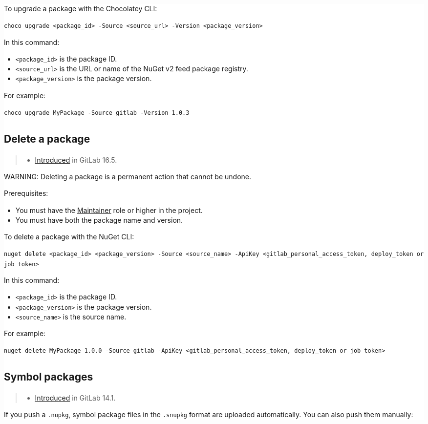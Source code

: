To upgrade a package with the Chocolatey CLI:

```shell
choco upgrade <package_id> -Source <source_url> -Version <package_version>
```

In this command:

- `<package_id>` is the package ID.
- `<source_url>` is the URL or name of the NuGet v2 feed package registry.
- `<package_version>` is the package version.

For example:

```shell
choco upgrade MyPackage -Source gitlab -Version 1.0.3
```

## Delete a package

> - [Introduced](https://gitlab.com/gitlab-org/gitlab/-/issues/38275) in GitLab 16.5.

WARNING:
Deleting a package is a permanent action that cannot be undone.

Prerequisites:

- You must have the [Maintainer](../../../user/permissions.md#project-members-permissions) role or higher in the project.
- You must have both the package name and version.

To delete a package with the NuGet CLI:

```shell
nuget delete <package_id> <package_version> -Source <source_name> -ApiKey <gitlab_personal_access_token, deploy_token or job token>
```

In this command:

- `<package_id>` is the package ID.
- `<package_version>` is the package version.
- `<source_name>` is the source name.

For example:

```shell
nuget delete MyPackage 1.0.0 -Source gitlab -ApiKey <gitlab_personal_access_token, deploy_token or job token>
```

## Symbol packages

> - [Introduced](https://gitlab.com/gitlab-org/gitlab/-/issues/262081) in GitLab 14.1.

If you push a `.nupkg`, symbol package files in the `.snupkg` format are uploaded automatically. You
can also push them manually:
